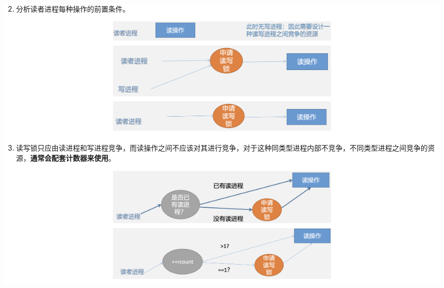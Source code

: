 2. 分析读者进程每种操作的前置条件。

<div style=" margin: 0 auto; max-width: 50%;">
<img src="%E6%AD%A4%E6%97%B6%E6%97%A0%E5%86%99%E8%BF%9B%E7%A8%8B%EF%BC%9A%E5%9B%A0%E6%AD%A4%E9%9C%80%E8%A6%81%E8%AE%BE%E8%AE%A1%E4%B8%80.png" alt="Alt text" style="margin-top: 0; margin-bottom: 10px;" align="center">
</div>

<div style=" margin: 0 auto; max-width: 50%;">
<img src="Pasted Graphic 108.png" alt="Alt text" style="margin-top: 0; margin-bottom: 10px;" align="center">
</div>

<div style=" margin: 0 auto; max-width: 50%;">
<img src="Pasted Graphic 109.png" alt="Alt text" style="margin-top: 0; margin-bottom: 10px;" align="center">
</div>

3. 读写锁只应由读进程和写进程竞争，而读操作之间不应该对其进行竞争，对于这种同类型进程内部不竞争，不同类型进程之间竞争的资源，**通常会配套计数器来使用**。

<div style=" margin: 0 auto; max-width: 50%;">
<img src="Pasted Graphic 110.png" alt="Alt text" style="margin-top: 0; margin-bottom: 10px;" align="center">
</div>

<div style=" margin: 0 auto; max-width: 50%;">
<img src="Pasted Graphic 111.png" alt="Alt text" style="margin-top: 0; margin-bottom: 10px;" align="center">
</div>